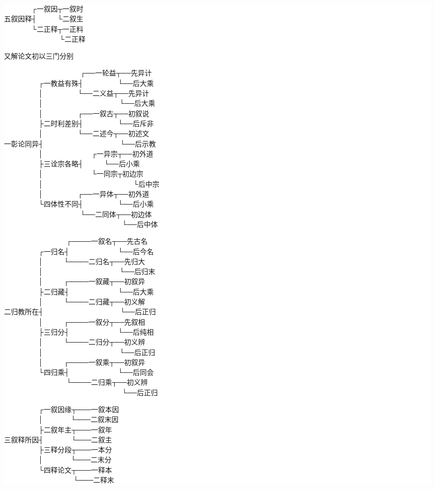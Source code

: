 　　　　┌一叙因┬一叙时  
五叙因释┤　　　└二叙生  
　　　　└二正释┬一正料  
　　　　　　　　└二正释  

又解论文初以三门分别  

　　　　　　　　　　　┌──一轮益┬──先异计  
　　　　　┌一教益有殊┤　　　　　└──后大乘  
　　　　　│　　　　　└──二义益┬──先异计  
　　　　　│　　　　　　　　　　　└──后大乘  
　　　　　│　　　　　┌──一叙古┬──初叙说  
　　　　　├二时利差别┤　　　　　└──后斥非  
　　　　　│　　　　　└──二述今┬──初述文  
一彰论同异┤　　　　　　　　　　　└──后示教  
　　　　　│　　　　　　　┌一异宗┬──初外道  
　　　　　├三诠宗各略┤　　　└──后小乘  
　　　　　│　　　　　　　└一同宗┬初边宗  
　　　　　│　　　　　　　　　　　　　└后中宗  
　　　　　│　　　　　┌──一异体┬──初外道  
　　　　　└四体性不同┤　　　　　└──后小乘  
　　　　　　　　　　　└──二同体┬──初边体  
　　　　　　　　　　　　　　　　　└──后中体  

　　　　　　　　　┌────一叙名┬──先古名  
　　　　　┌一归名┤　　　　　　　└──后今名  
　　　　　│　　　└────二归名┬──先归大  
　　　　　│　　　　　　　　　　　└──后归末  
　　　　　│　　　┌────一叙藏┬──初叙异  
　　　　　├二归藏┤　　　　　　　└──后大乘  
　　　　　│　　　└────二归藏┬──初义解  
二归教所在┤　　　　　　　　　　　└──后正归  
　　　　　│　　　┌────一叙分┬──先叙相  
　　　　　├三归分┤　　　　　　　└──后纯相  
　　　　　│　　　└────二归分┬──初义辨  
　　　　　│　　　　　　　　　　　└──后正归  
　　　　　│　　　┌────一叙乘┬──初叙异  
　　　　　└四归乘┤　　　　　　　└──后同会  
　　　　　　　　　└────二归乘┬──初义辨  
　　　　　　　　　　　　　　　　　└──后正归  

　　　　　┌一叙因缘┬───一叙本因  
　　　　　│　　　　└───二叙末因  
　　　　　├二叙年主┬───一叙年  
三叙释所因┤　　　　└───二叙主  
　　　　　├三释分段┬───一本分  
　　　　　│　　　　└───二末分  
　　　　　└四释论文┬───一释本  
　　　　　　　　　　└───二释末  

